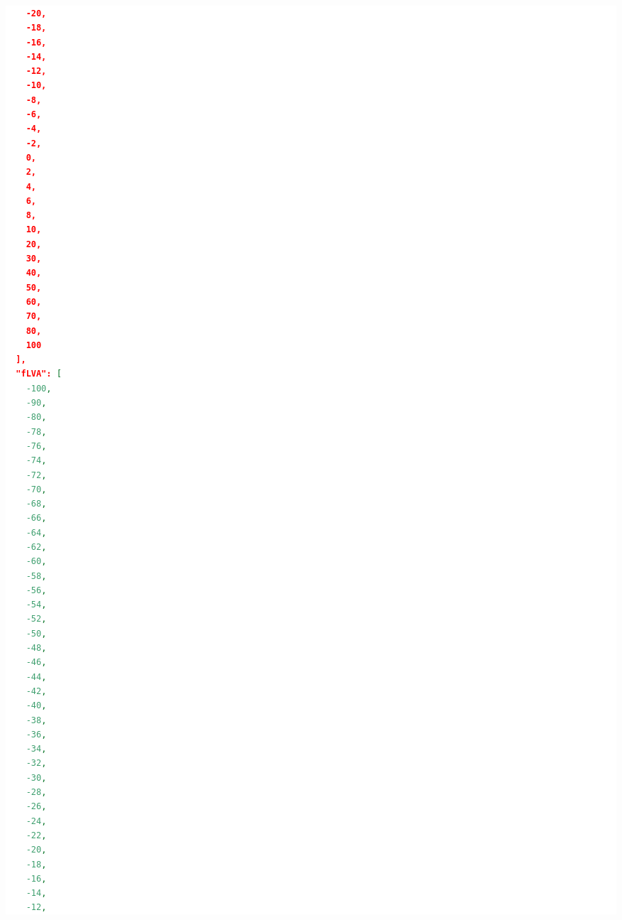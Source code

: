```json
    -20,
    -18,
    -16,
    -14,
    -12,
    -10,
    -8,
    -6,
    -4,
    -2,
    0,
    2,
    4,
    6,
    8,
    10,
    20,
    30,
    40,
    50,
    60,
    70,
    80,
    100
  ],
  "fLVA": [
    -100,
    -90,
    -80,
    -78,
    -76,
    -74,
    -72,
    -70,
    -68,
    -66,
    -64,
    -62,
    -60,
    -58,
    -56,
    -54,
    -52,
    -50,
    -48,
    -46,
    -44,
    -42,
    -40,
    -38,
    -36,
    -34,
    -32,
    -30,
    -28,
    -26,
    -24,
    -22,
    -20,
    -18,
    -16,
    -14,
    -12,
```